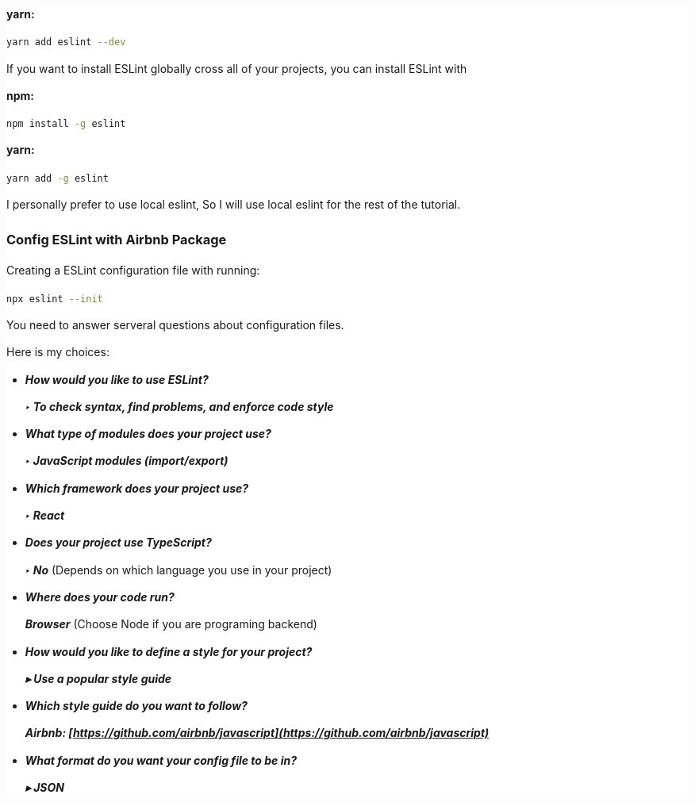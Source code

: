 **yarn:**

```bash
yarn add eslint --dev
```

If you want to install ESLint globally cross all of your projects, you can install ESLint with

**npm:**

```bash
npm install -g eslint
```

**yarn:**

```bash
yarn add -g eslint
```

I personally prefer to use local eslint, So I will use local eslint for the rest of the tutorial.

### Config ESLint with Airbnb Package

Creating a ESLint configuration file with running:

```bash
npx eslint --init
```

You need to answer serveral questions about configuration files.

Here is my choices:

- **_How would you like to use ESLint?_**

  **_‣ To check syntax, find problems, and enforce code style_**

- **_What type of modules does your project use?_**

  **_‣ JavaScript modules (import/export)_**

- **_Which framework does your project use?_**

  **_‣ React_**

- **_Does your project use TypeScript?_**

  **_‣ No_** (Depends on which language you use in your project)

- **_Where does your code run?_**

  **_Browser_** (Choose Node if you are programing backend)

- **_How would you like to define a style for your project?_**

  **_▸ Use a popular style guide_**

- **_Which style guide do you want to follow?_**

  **_Airbnb: [https://github.com/airbnb/javascript](https://github.com/airbnb/javascript)_**

- **_What format do you want your config file to be in?_**

  **_▸ JSON_**
